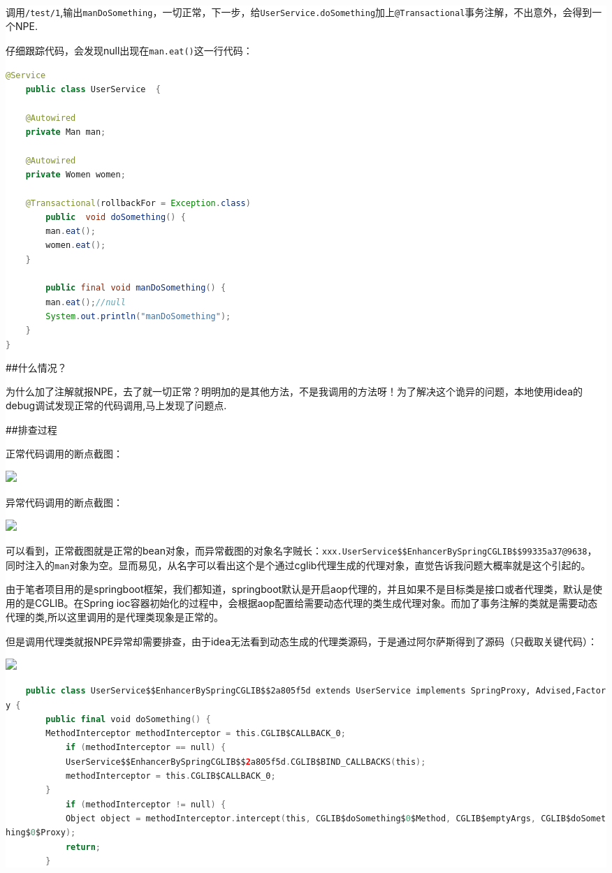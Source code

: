 ```less
```

调用`/test/1`,输出`manDoSomething`，一切正常，下一步，给`UserService.doSomething`加上`@Transactional`事务注解，不出意外，会得到一个NPE.

仔细跟踪代码，会发现null出现在`man.eat()`这一行代码：

```java
@Service
    public class UserService  {
    ​
    @Autowired
    private Man man;
    
    @Autowired
    private Women women;
    
    @Transactional(rollbackFor = Exception.class)
        public  void doSomething() {
        man.eat();
        women.eat();
    }
    ​
        public final void manDoSomething() {
        man.eat();//null
        System.out.println("manDoSomething");
    }
}
```

##什么情况？

为什么加了注解就报NPE，去了就一切正常？明明加的是其他方法，不是我调用的方法呀！为了解决这个诡异的问题，本地使用idea的debug调试发现正常的代码调用,马上发现了问题点.

##排查过程

正常代码调用的断点截图：

![](/images/jueJin/99e936d6111340b.png)

异常代码调用的断点截图：

![](/images/jueJin/53cfb466760746d.png)

可以看到，正常截图就是正常的bean对象，而异常截图的对象名字贼长：`xxx.UserService$$EnhancerBySpringCGLIB$$99335a37@9638`，同时注入的`man`对象为空。显而易见，从名字可以看出这个是个通过cglib代理生成的代理对象，直觉告诉我问题大概率就是这个引起的。

由于笔者项目用的是springboot框架，我们都知道，springboot默认是开启aop代理的，并且如果不是目标类是接口或者代理类，默认是使用的是CGLIB。在Spring ioc容器初始化的过程中，会根据aop配置给需要动态代理的类生成代理对象。而加了事务注解的类就是需要动态代理的类,所以这里调用的是代理类现象是正常的。

但是调用代理类就报NPE异常却需要排查，由于idea无法看到动态生成的代理类源码，于是通过阿尔萨斯得到了源码（只截取关键代码）：

![](/images/jueJin/3d88025c1aec45a.png)

```swift
    public class UserService$$EnhancerBySpringCGLIB$$2a805f5d extends UserService implements SpringProxy, Advised,Factory {
        public final void doSomething() {
        MethodInterceptor methodInterceptor = this.CGLIB$CALLBACK_0;
            if (methodInterceptor == null) {
            UserService$$EnhancerBySpringCGLIB$$2a805f5d.CGLIB$BIND_CALLBACKS(this);
            methodInterceptor = this.CGLIB$CALLBACK_0;
        }
            if (methodInterceptor != null) {
            Object object = methodInterceptor.intercept(this, CGLIB$doSomething$0$Method, CGLIB$emptyArgs, CGLIB$doSomething$0$Proxy);
            return;
        }
```
